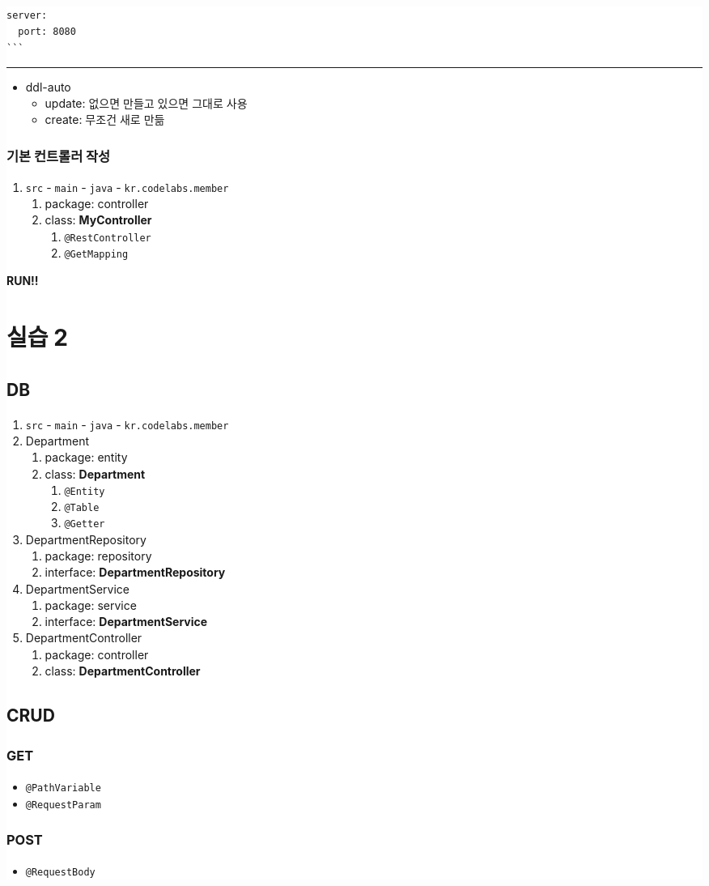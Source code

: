 	server:
	  port: 8080
	```

---

- ddl-auto
	- update: 없으면 만들고 있으면 그대로 사용
	- create: 무조건 새로 만듦 


### 기본 컨트롤러  작성

1. `src` - `main` - `java` - `kr.codelabs.member`
	1. package: controller
	1. class: **MyController**
		1. `@RestController`
		1. `@GetMapping`


**RUN!!**

# 실습 2
## DB
1. `src` - `main` - `java` - `kr.codelabs.member`
1. Department
	1. package: entity
	1. class: **Department**
		1. `@Entity`
		1. `@Table`
		1. `@Getter`
1. DepartmentRepository
	1. package: repository
	1. interface: **DepartmentRepository**
1. DepartmentService
	1. package: service
	1. interface: **DepartmentService**
1. DepartmentController
	1. package: controller
	1. class: **DepartmentController**
	
## CRUD
### GET
- `@PathVariable`
- `@RequestParam`

### POST
- `@RequestBody`

